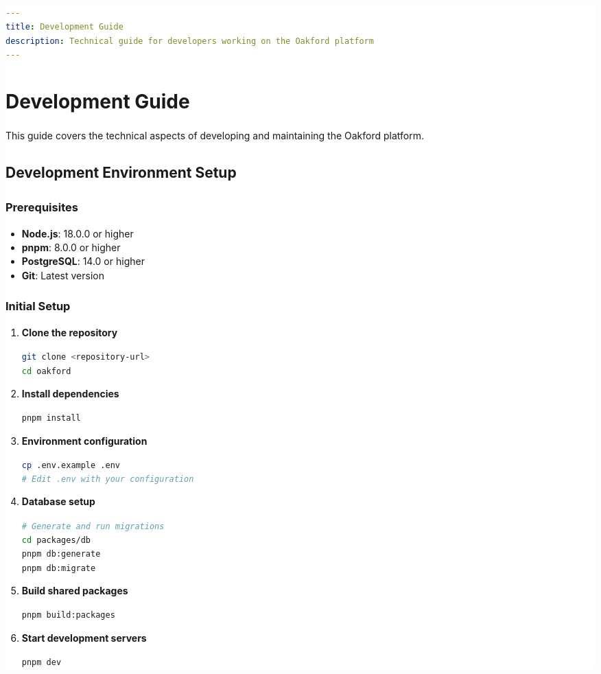 ```yaml
---
title: Development Guide
description: Technical guide for developers working on the Oakford platform
---
```


# Development Guide

This guide covers the technical aspects of developing and maintaining the Oakford platform.

## Development Environment Setup

### Prerequisites

- **Node.js**: 18.0.0 or higher
- **pnpm**: 8.0.0 or higher
- **PostgreSQL**: 14.0 or higher
- **Git**: Latest version

### Initial Setup

1. **Clone the repository**
   ```bash
   git clone <repository-url>
   cd oakford
   ```

2. **Install dependencies**
   ```bash
   pnpm install
   ```

3. **Environment configuration**
   ```bash
   cp .env.example .env
   # Edit .env with your configuration
   ```

4. **Database setup**
   ```bash
   # Generate and run migrations
   cd packages/db
   pnpm db:generate
   pnpm db:migrate
   ```

5. **Build shared packages**
   ```bash
   pnpm build:packages
   ```

6. **Start development servers**
   ```bash
   pnpm dev
   ```
